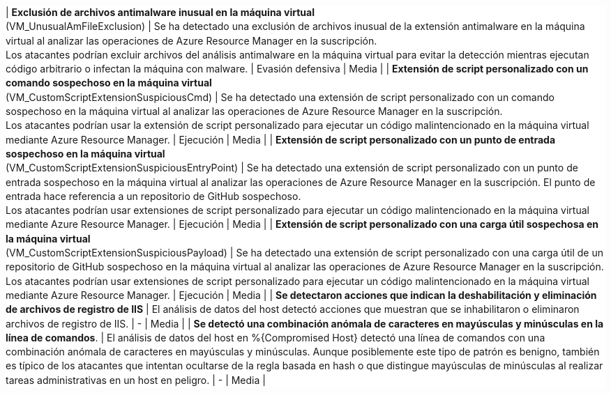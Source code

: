 | **Exclusión de archivos antimalware inusual en la máquina virtual**<br>(VM_UnusualAmFileExclusion)                                                                    | Se ha detectado una exclusión de archivos inusual de la extensión antimalware en la máquina virtual al analizar las operaciones de Azure Resource Manager en la suscripción.<br>Los atacantes podrían excluir archivos del análisis antimalware en la máquina virtual para evitar la detección mientras ejecutan código arbitrario o infectan la máquina con malware.                                                                                              | Evasión defensiva                       | Media   |
| **Extensión de script personalizado con un comando sospechoso en la máquina virtual**<br>(VM_CustomScriptExtensionSuspiciousCmd)                                           | Se ha detectado una extensión de script personalizado con un comando sospechoso en la máquina virtual al analizar las operaciones de Azure Resource Manager en la suscripción.<br>Los atacantes podrían usar la extensión de script personalizado para ejecutar un código malintencionado en la máquina virtual mediante Azure Resource Manager.                                                                                                                                           | Ejecución                             | Media   |
| **Extensión de script personalizado con un punto de entrada sospechoso en la máquina virtual**<br>(VM_CustomScriptExtensionSuspiciousEntryPoint)                                | Se ha detectado una extensión de script personalizado con un punto de entrada sospechoso en la máquina virtual al analizar las operaciones de Azure Resource Manager en la suscripción. El punto de entrada hace referencia a un repositorio de GitHub sospechoso.<br>Los atacantes podrían usar extensiones de script personalizado para ejecutar un código malintencionado en la máquina virtual mediante Azure Resource Manager.                                                                           | Ejecución                             | Media   |
| **Extensión de script personalizado con una carga útil sospechosa en la máquina virtual**<br>(VM_CustomScriptExtensionSuspiciousPayload)                                       | Se ha detectado una extensión de script personalizado con una carga útil de un repositorio de GitHub sospechoso en la máquina virtual al analizar las operaciones de Azure Resource Manager en la suscripción.<br>Los atacantes podrían usar extensiones de script personalizado para ejecutar un código malintencionado en la máquina virtual mediante Azure Resource Manager.                                                                                                                | Ejecución                             | Media   |
| **Se detectaron acciones que indican la deshabilitación y eliminación de archivos de registro de IIS**            | El análisis de datos del host detectó acciones que muestran que se inhabilitaron o eliminaron archivos de registro de IIS.                                                                                                                                                                                                                                                                                                                                                                                                                                                                                                                                                                                                                                                                                                                                                                                                                                                                      | -                                            | Media        |
| **Se detectó una combinación anómala de caracteres en mayúsculas y minúsculas en la línea de comandos**.      | El análisis de datos del host en %{Compromised Host} detectó una línea de comandos con una combinación anómala de caracteres en mayúsculas y minúsculas. Aunque posiblemente este tipo de patrón es benigno, también es típico de los atacantes que intentan ocultarse de la regla basada en hash o que distingue mayúsculas de minúsculas al realizar tareas administrativas en un host en peligro.                                                                                                                                                                                                                                                                                                                                                                                                                                                                                                                                                                                                                                   | -                                            | Media        |